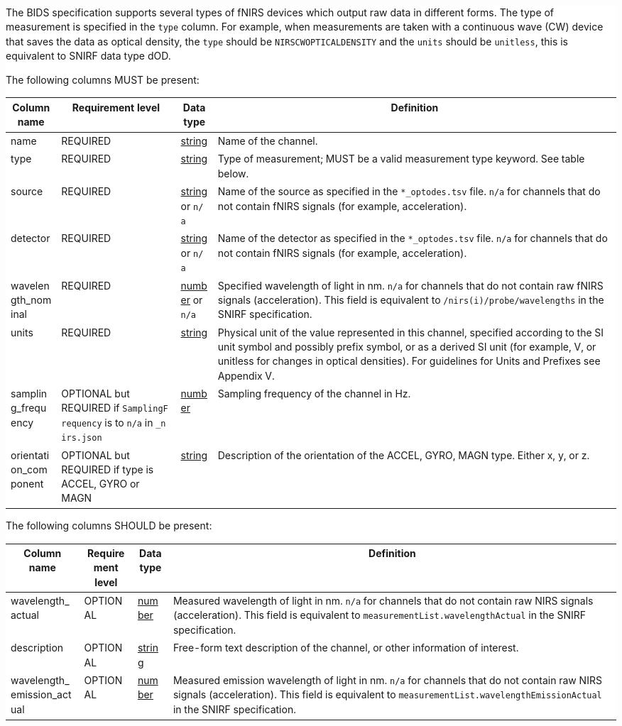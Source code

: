 The BIDS specification supports several types of fNIRS devices which output raw data in
different forms. The type of measurement is specified in the `type` column. For example,
when measurements are taken with a continuous wave (CW) device that saves the data
as optical density, the `type` should be `NIRSCWOPTICALDENSITY` and the `units` should be `unitless`,
this is equivalent to SNIRF data type dOD.

The following columns MUST be present:

| **Column name**       | **Requirement level**                                                    | **Data type**       | **Definition**                                                                                                                                                                                                                                                              |
| --------------------- | ------------------------------------------------------------------------ | ------------------- | --------------------------------------------------------------------------------------------------------------------------------------------------------------------------------------------------------------------------------------------------------------------------- |
| name                  | REQUIRED                                                                 | [string][]          | Name of the channel.                                                                                                                                                                                                                                                        |
| type                  | REQUIRED                                                                 | [string][]          | Type of measurement; MUST be a valid measurement type keyword. See table below.                                                                                                                                                                                             |
| source                | REQUIRED                                                                 | [string][] or `n/a` | Name of the source as specified in the `*_optodes.tsv` file. `n/a` for channels that do not contain fNIRS signals (for example, acceleration).                                                                                                                              |
| detector              | REQUIRED                                                                 | [string][] or `n/a` | Name of the detector as specified in the `*_optodes.tsv` file. `n/a` for channels that do not contain fNIRS signals (for example, acceleration).                                                                                                                            |
| wavelength_nominal    | REQUIRED                                                                 | [number][] or `n/a` | Specified wavelength of light in nm. `n/a` for channels that do not contain raw fNIRS signals (acceleration). This field is equivalent to `/nirs(i)/probe/wavelengths` in the SNIRF specification.                                                                          |
| units                 | REQUIRED                                                                 | [string][]          | Physical unit of the value represented in this channel, specified according to the SI unit symbol and possibly prefix symbol, or as a derived SI unit (for example, V, or unitless for changes in optical densities). For guidelines for Units and Prefixes see Appendix V. |
| sampling_frequency    | OPTIONAL but REQUIRED if `SamplingFrequency` is to `n/a` in `_nirs.json` | [number][]          | Sampling frequency of the channel in Hz.                                                                                                                                                                                                                                    |
| orientation_component | OPTIONAL but REQUIRED if type is ACCEL, GYRO or MAGN                     | [string][]          | Description of the orientation of the ACCEL, GYRO, MAGN type. Either x, y, or z.                                                                                                                                                                                            |

The following columns SHOULD be present:

| **Column name**            | **Requirement level** | **Data type** | **Definition**                                                                                                                                                                                                          |
| -------------------------- | --------------------- | ------------- | ----------------------------------------------------------------------------------------------------------------------------------------------------------------------------------------------------------------------- |
| wavelength_actual          | OPTIONAL              | [number][]    | Measured wavelength of light in nm. `n/a` for channels that do not contain raw NIRS signals (acceleration). This field is equivalent to `measurementList.wavelengthActual` in the SNIRF specification.                  |
| description                | OPTIONAL              | [string][]    | Free-form text description of the channel, or other information of interest.                                                                                                                                            |
| wavelength_emission_actual | OPTIONAL              | [number][]    | Measured emission wavelength of light in nm. `n/a` for channels that do not contain raw NIRS signals (acceleration). This field is equivalent to `measurementList.wavelengthEmissionActual` in the SNIRF specification. |

[number]: https://www.w3schools.com/js/js_json_datatypes.asp
[string]: https://www.w3schools.com/js/js_json_datatypes.asp
[boolean]: https://www.w3schools.com/js/js_json_datatypes.asp